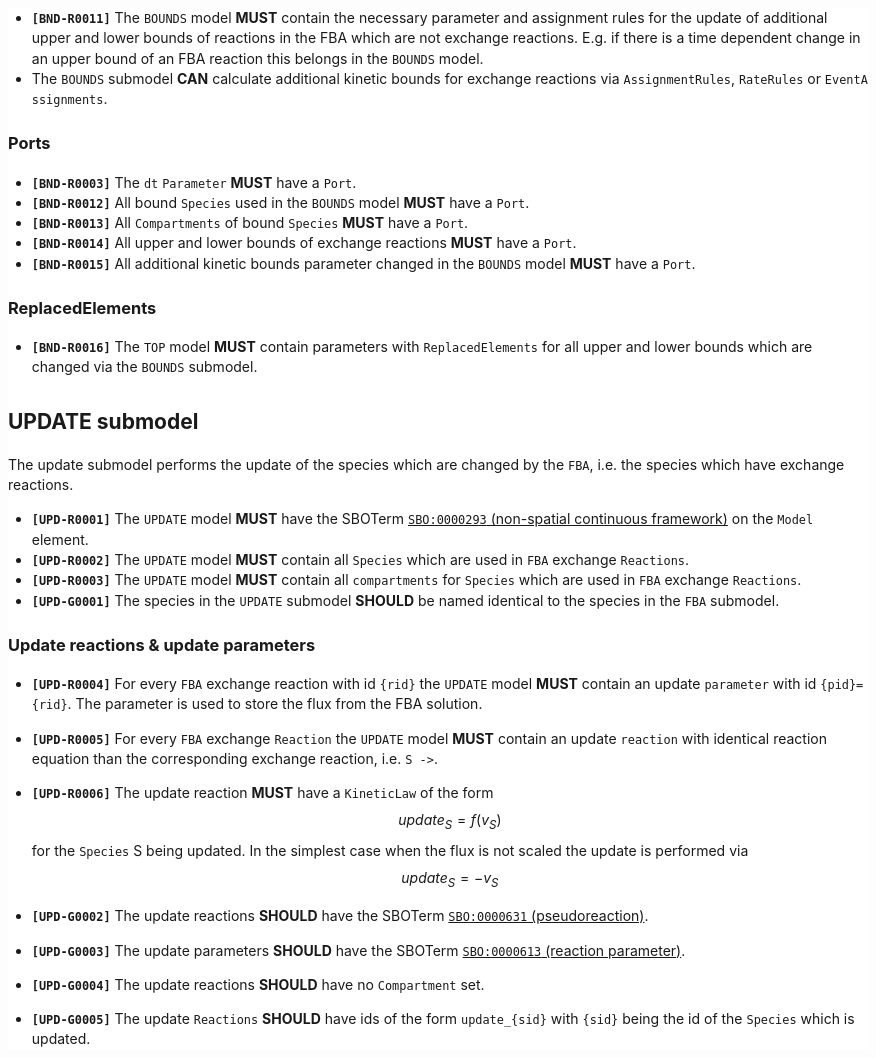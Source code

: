 
* **`[BND-R0011]`** The `BOUNDS` model **MUST** contain the necessary parameter and assignment rules for the update of additional upper and lower bounds of reactions in the FBA which are not exchange reactions. E.g. if there is a time dependent change in an upper bound of an FBA reaction this belongs in the `BOUNDS` model.
* The `BOUNDS` submodel **CAN** calculate additional kinetic bounds for exchange reactions via `AssignmentRules`, `RateRules` or `EventAssignments`.

### Ports
* **`[BND-R0003]`** The `dt` `Parameter` **MUST** have a `Port`.
* **`[BND-R0012]`** All bound `Species` used in the `BOUNDS` model **MUST** have a `Port`.
* **`[BND-R0013]`** All `Compartments` of bound `Species` **MUST** have a `Port`.
* **`[BND-R0014]`** All upper and lower bounds of exchange reactions **MUST** have a `Port`.
* **`[BND-R0015]`** All additional kinetic bounds parameter changed in the `BOUNDS` model **MUST** have a `Port`.


### ReplacedElements
* **`[BND-R0016]`** The `TOP` model **MUST** contain parameters with `ReplacedElements` for all upper and lower bounds which are changed via the `BOUNDS` submodel. 


## UPDATE submodel

The update submodel performs the update of the species which are changed by the `FBA`, i.e. the species which have exchange reactions.
* **`[UPD-R0001]`** The `UPDATE` model **MUST** have the SBOTerm [`SBO:0000293` (non-spatial continuous framework)](http://www.ebi.ac.uk/sbo/main/SBO:0000293) on the `Model` element.
* **`[UPD-R0002]`** The `UPDATE` model **MUST** contain all `Species`
 which are used in `FBA` exchange `Reactions`.
* **`[UPD-R0003]`** The `UPDATE` model **MUST** contain all `compartments` for `Species` which are used in `FBA` exchange `Reactions`.
* **`[UPD-G0001]`** The species in the `UPDATE` submodel **SHOULD** be named identical to the species in the `FBA` submodel.
### Update reactions & update parameters
* **`[UPD-R0004]`** For every `FBA` exchange reaction with id `{rid}` the `UPDATE` model **MUST** contain an update `parameter` with id `{pid}={rid}`. The parameter is used to store the flux from the FBA solution.
* **`[UPD-R0005]`** For every `FBA` exchange `Reaction` the `UPDATE` model **MUST** contain an update `reaction` with identical reaction equation than the corresponding exchange reaction, i.e. `S ->`.
* **`[UPD-R0006]`** The update reaction **MUST** have a `KineticLaw` of the form 
$$update_S = f(v_S)$$
for the `Species` S being updated. In the simplest case when the flux is not scaled the update is performed via 
$$update_S = -v_S$$


* **`[UPD-G0002]`** The update reactions **SHOULD** have the SBOTerm [`SBO:0000631` (pseudoreaction)](http://www.ebi.ac.uk/sbo/main/SBO:0000631).
* **`[UPD-G0003]`** The update parameters **SHOULD** have the SBOTerm [`SBO:0000613` (reaction parameter)](http://www.ebi.ac.uk/sbo/main/SBO:0000613).
* **`[UPD-G0004]`** The update reactions **SHOULD** have no `Compartment` set.
* **`[UPD-G0005]`** The update `Reactions` **SHOULD** have ids of the form `update_{sid}` with `{sid}` being the id of the `Species` which is updated.
